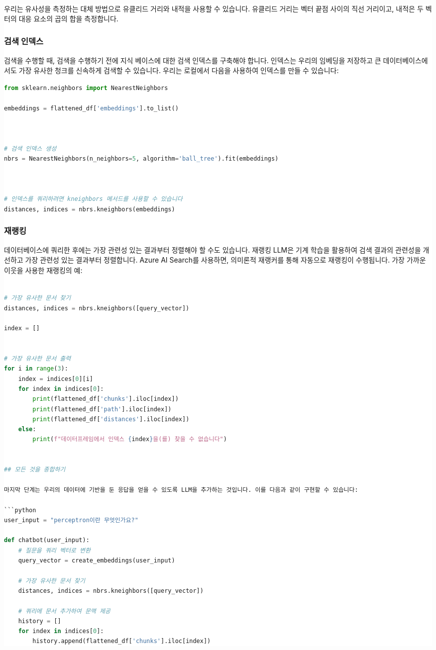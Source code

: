 우리는 유사성을 측정하는 대체 방법으로 유클리드 거리와 내적을 사용할 수 있습니다. 유클리드 거리는 벡터 끝점 사이의 직선 거리이고, 내적은 두 벡터의 대응 요소의 곱의 합을 측정합니다.

### 검색 인덱스

검색을 수행할 때, 검색을 수행하기 전에 지식 베이스에 대한 검색 인덱스를 구축해야 합니다. 인덱스는 우리의 임베딩을 저장하고 큰 데이터베이스에서도 가장 유사한 청크를 신속하게 검색할 수 있습니다. 우리는 로컬에서 다음을 사용하여 인덱스를 만들 수 있습니다:

```python
from sklearn.neighbors import NearestNeighbors

embeddings = flattened_df['embeddings'].to_list()



# 검색 인덱스 생성
nbrs = NearestNeighbors(n_neighbors=5, algorithm='ball_tree').fit(embeddings)



# 인덱스를 쿼리하려면 kneighbors 메서드를 사용할 수 있습니다
distances, indices = nbrs.kneighbors(embeddings)
```

### 재랭킹

데이터베이스에 쿼리한 후에는 가장 관련성 있는 결과부터 정렬해야 할 수도 있습니다. 재랭킹 LLM은 기계 학습을 활용하여 검색 결과의 관련성을 개선하고 가장 관련성 있는 결과부터 정렬합니다. Azure AI Search를 사용하면, 의미론적 재랭커를 통해 자동으로 재랭킹이 수행됩니다. 가장 가까운 이웃을 사용한 재랭킹의 예:

````python

# 가장 유사한 문서 찾기
distances, indices = nbrs.kneighbors([query_vector])

index = []


# 가장 유사한 문서 출력
for i in range(3):
    index = indices[0][i]
    for index in indices[0]:
        print(flattened_df['chunks'].iloc[index])
        print(flattened_df['path'].iloc[index])
        print(flattened_df['distances'].iloc[index])
    else:
        print(f"데이터프레임에서 인덱스 {index}을(를) 찾을 수 없습니다")


## 모든 것을 종합하기

마지막 단계는 우리의 데이터에 기반을 둔 응답을 얻을 수 있도록 LLM을 추가하는 것입니다. 이를 다음과 같이 구현할 수 있습니다:

```python
user_input = "perceptron이란 무엇인가요?"

def chatbot(user_input):
    # 질문을 쿼리 벡터로 변환
    query_vector = create_embeddings(user_input)

    # 가장 유사한 문서 찾기
    distances, indices = nbrs.kneighbors([query_vector])

    # 쿼리에 문서 추가하여 문맥 제공
    history = []
    for index in indices[0]:
        history.append(flattened_df['chunks'].iloc[index])
````